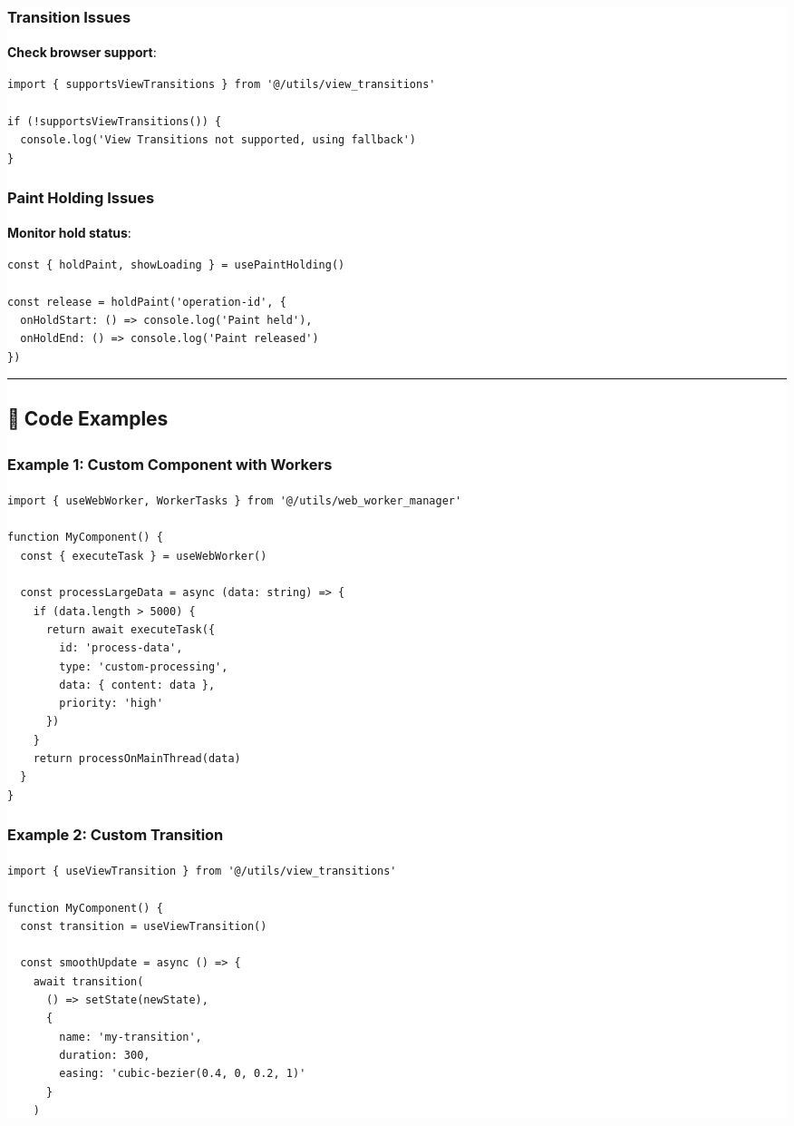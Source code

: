 ### Transition Issues

**Check browser support**:
```tsx
import { supportsViewTransitions } from '@/utils/view_transitions'

if (!supportsViewTransitions()) {
  console.log('View Transitions not supported, using fallback')
}
```

### Paint Holding Issues

**Monitor hold status**:
```tsx
const { holdPaint, showLoading } = usePaintHolding()

const release = holdPaint('operation-id', {
  onHoldStart: () => console.log('Paint held'),
  onHoldEnd: () => console.log('Paint released')
})
```

---

## 📖 Code Examples

### Example 1: Custom Component with Workers
```tsx
import { useWebWorker, WorkerTasks } from '@/utils/web_worker_manager'

function MyComponent() {
  const { executeTask } = useWebWorker()
  
  const processLargeData = async (data: string) => {
    if (data.length > 5000) {
      return await executeTask({
        id: 'process-data',
        type: 'custom-processing',
        data: { content: data },
        priority: 'high'
      })
    }
    return processOnMainThread(data)
  }
}
```

### Example 2: Custom Transition
```tsx
import { useViewTransition } from '@/utils/view_transitions'

function MyComponent() {
  const transition = useViewTransition()
  
  const smoothUpdate = async () => {
    await transition(
      () => setState(newState),
      {
        name: 'my-transition',
        duration: 300,
        easing: 'cubic-bezier(0.4, 0, 0.2, 1)'
      }
    )
```